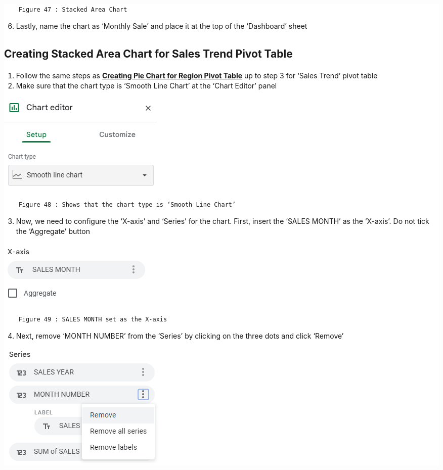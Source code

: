 

        Figure 47 : Stacked Area Chart

6. Lastly, name the chart as ‘Monthly Sale’ and place it at the top of the ‘Dashboard’ sheet

        



## 	**Creating Stacked Area Chart for Sales Trend Pivot Table**



1. Follow the same steps as **[Creating Pie Chart for Region Pivot Table](#creating-pie-chart-for-region-pivot-table-20)** up to step 3 for ‘Sales Trend’ pivot table
2. Make sure that the chart type is ‘Smooth Line Chart’ at the ‘Chart Editor’ panel



![alt_text](images/image51.png "image_tooltip")



        Figure 48 : Shows that the chart type is ‘Smooth Line Chart’

3. Now, we need to configure the ‘X-axis’ and ‘Series’ for the chart. First, insert the ‘SALES MONTH’ as the ‘X-axis’. Do not tick the ‘Aggregate’ button

        


![alt_text](images/image50.png "image_tooltip")



        Figure 49 : SALES MONTH set as the X-axis

4. Next, remove ‘MONTH NUMBER’ from the ‘Series’ by clicking on the three dots and click ‘Remove’



![alt_text](images/image54.png "image_tooltip")
